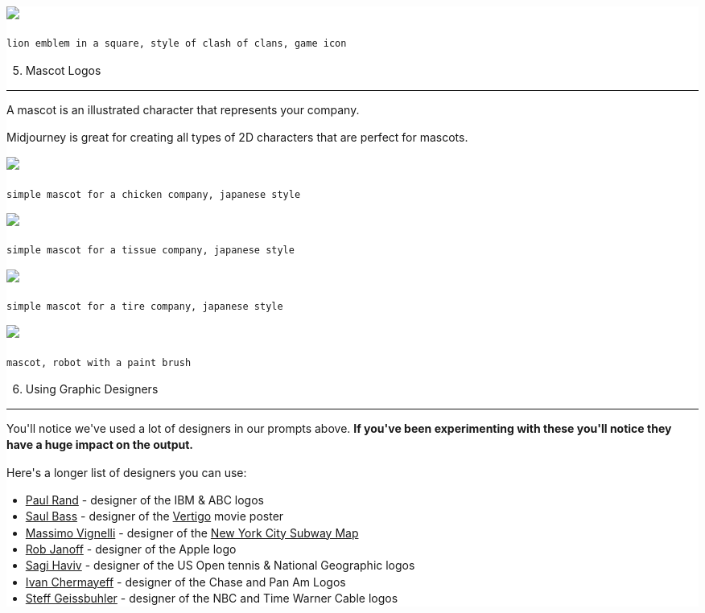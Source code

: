 ![](https://149868225.v2.pressablecdn.com/wp-content/uploads/2023/02/aitu_lion_emblem_in_a_square_style_of_clash_of_clans_game_icon_01ab0a53-51ed-43d8-9cd8-0c47634a3d42.webp)

```
lion emblem in a square, style of clash of clans, game icon
```

5. Mascot Logos
---------------

A mascot is an illustrated character that represents your company.

Midjourney is great for creating all types of 2D characters that are perfect for mascots.

![](https://149868225.v2.pressablecdn.com/wp-content/uploads/2022/11/kevin__simple_mascot_for_a_chicken_company_japanese_style_857bce57-6c61-417a-8290-6860dc14a6d1.jpg)

```
simple mascot for a chicken company, japanese style
```

![](https://149868225.v2.pressablecdn.com/wp-content/uploads/2022/11/kevin__simple_mascot_for_a_tissue_company_japanese_style_b60732b0-36b2-4da3-a384-e02a82714910.jpg)

```
simple mascot for a tissue company, japanese style
```

![](https://149868225.v2.pressablecdn.com/wp-content/uploads/2022/11/kevin__simple_mascot_for_a_tire_company_japanese_style_5934cca8-ce00-4c42-b5e0-c6f360d5be52.png)

```
simple mascot for a tire company, japanese style
```

![](https://149868225.v2.pressablecdn.com/wp-content/uploads/2022/12/m__m_mascot_robot_with_a_paint_brush_cf396e33-a14b-43b7-8d70-266c04bf0fa5.webp)

```
mascot, robot with a paint brush
```

6. Using Graphic Designers
--------------------------

You'll notice we've used a lot of designers in our prompts above. **If you've been experimenting with these you'll notice they have a huge impact on the output.**

Here's a longer list of designers you can use:

*   [Paul Rand](https://en.wikipedia.org/wiki/Paul_Rand) - designer of the IBM & ABC logos
*   [Saul Bass](https://en.wikipedia.org/wiki/Saul_Bass) - designer of the [Vertigo](https://en.wikipedia.org/wiki/Vertigo_(film)) movie poster
*   [Massimo Vignelli](https://en.wikipedia.org/wiki/Massimo_Vignelli) - designer of the [New York City Subway Map](https://en.wikipedia.org/wiki/New_York_City_Subway_map)
*   [Rob Janoff](https://en.wikipedia.org/wiki/Rob_Janoff) - designer of the Apple logo
*   [Sagi Haviv](https://en.wikipedia.org/wiki/Sagi_Haviv) - designer of the US Open tennis & National Geographic logos
*   [Ivan Chermayeff](https://en.wikipedia.org/wiki/Chermayeff_%26_Geismar_%26_Haviv) - designer of the Chase and Pan Am Logos
*   [Steff Geissbuhler](https://geissbuhler.com/) - designer of the NBC and Time Warner Cable logos
